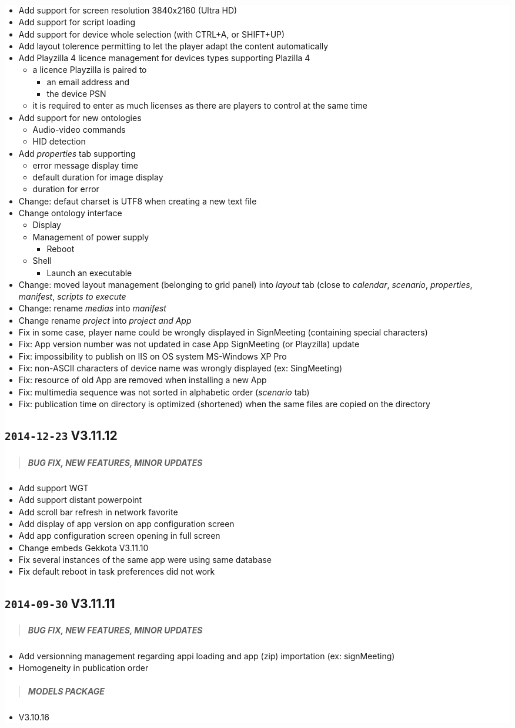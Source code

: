 - Add support for screen resolution 3840x2160 (Ultra HD)
- Add support for script loading
- Add support for device whole selection (with CTRL+A, or SHIFT+UP)
- Add layout tolerence permitting to let the player adapt the content automatically
- Add Playzilla 4 licence management for devices types supporting Plazilla 4
	- a licence Playzilla is paired to
		- an email address and
		- the device PSN
	- it is required to enter as much licenses as there are players to control at the same time
- Add support for new ontologies
	- Audio-video commands
	- HID detection
- Add *properties* tab supporting
	- error message display time
	- default duration for image display
	- duration for error
- Change: defaut charset is UTF8 when creating a new text file
- Change ontology interface
	- Display
	- Management of power supply
		- Reboot
	- Shell
		- Launch an executable
- Change: moved layout management (belonging to grid panel) into *layout* tab (close to *calendar*, *scenario*, *properties*, *manifest*, *scripts to execute*
- Change: rename *medias* into *manifest*
- Change rename *project* into *project and App*
- Fix in some case, player name could be wrongly displayed in SignMeeting (containing special characters)
- Fix: App version number was not updated in case App SignMeeting (or Playzilla) update
- Fix: impossibility to publish on IIS on OS system MS-Windows XP Pro
- Fix: non-ASCII characters of device name was wrongly displayed (ex: SingMeeting)
- Fix: resource of old App are removed when installing a new App
- Fix: multimedia sequence was not sorted in alphabetic order (*scenario* tab)
- Fix: publication time on directory is optimized (shortened) when the same files are copied on the directory
## `2014-12-23` V3.11.12
>##### **BUG FIX, NEW FEATURES, MINOR UPDATES**
- Add support WGT
- Add support distant powerpoint
- Add scroll bar refresh in network favorite
- Add display of app version on app configuration screen
- Add app configuration screen opening in full screen
- Change embeds Gekkota V3.11.10
- Fix several instances of the same app were using same database
- Fix default reboot in task preferences did not work

## `2014-09-30` V3.11.11
>##### **BUG FIX, NEW FEATURES, MINOR UPDATES**
- Add versionning management regarding appi loading and app (zip) importation (ex: signMeeting)
- Homogeneity in publication order
>##### **MODELS PACKAGE**
- V3.10.16
